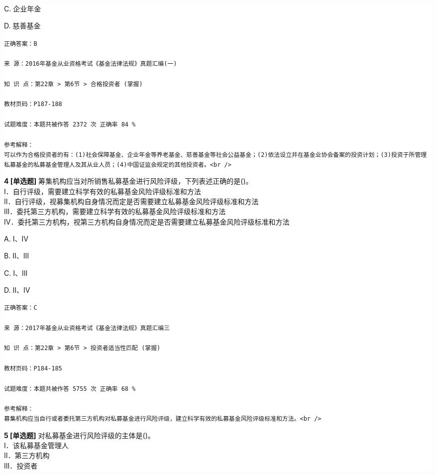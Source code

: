 C. 企业年金

D. 慈善基金

```
正确答案：B

来 源：2016年基金从业资格考试《基金法律法规》真题汇编(一)

知 识 点：第22章 > 第6节 > 合格投资者 (掌握)

教材页码：P187-188

试题难度：本题共被作答 2372 次 正确率 84 %

参考解释：
可以作为合格投资者的有：(1)社会保障基金、企业年金等养老基金、慈善基金等社会公益基金；(2)依法设立并在基金业协会备案的投资计划；(3)投资于所管理私募基金的私募基金管理人及其从业人员；(4)中国证监会规定的其他投资者。<br />

```


**4 [单选题]** 
筹集机构应当对所销售私募基金进行风险评级，下列表述正确的是()。<br />
Ⅰ．自行评级，需要建立科学有效的私募基金风险评级标准和方法<br />
Ⅱ．自行评级，视募集机构自身情况而定是否需要建立私募基金风险评级标准和方法<br />
Ⅲ．委托第三方机构，需要建立科学有效的私募基金风险评级标准和方法<br />
Ⅳ．委托第三方机构，视第三方机构自身情况而定是否需要建立私募基金风险评级标准和方法

A. Ⅰ、Ⅳ

B. Ⅱ、Ⅲ

C. Ⅰ、Ⅲ

D. Ⅱ、Ⅳ

```
正确答案：C

来 源：2017年基金从业资格考试《基金法律法规》真题汇编三

知 识 点：第22章 > 第6节 > 投资者适当性匹配 (掌握)

教材页码：P184-185

试题难度：本题共被作答 5755 次 正确率 68 %

参考解释：
募集机构应当自行或者委托第三方机构对私募基金进行风险评级，建立科学有效的私募基金风险评级标准和方法。<br />

```


**5 [单选题]** 对私募基金进行风险评级的主体是()。<br />
Ⅰ．该私募基金管理人<br />
Ⅱ．第三方机构<br />
Ⅲ．投资者
